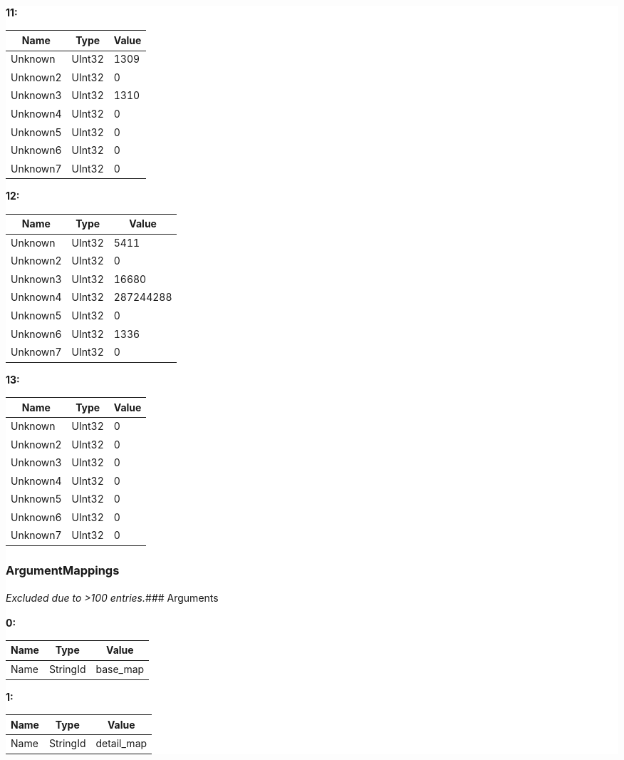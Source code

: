 
**11:**

Name	| Type	| Value
---	|---	|---	|
Unknown	|UInt32	|1309
Unknown2	|UInt32	|0
Unknown3	|UInt32	|1310
Unknown4	|UInt32	|0
Unknown5	|UInt32	|0
Unknown6	|UInt32	|0
Unknown7	|UInt32	|0


**12:**

Name	| Type	| Value
---	|---	|---	|
Unknown	|UInt32	|5411
Unknown2	|UInt32	|0
Unknown3	|UInt32	|16680
Unknown4	|UInt32	|287244288
Unknown5	|UInt32	|0
Unknown6	|UInt32	|1336
Unknown7	|UInt32	|0


**13:**

Name	| Type	| Value
---	|---	|---	|
Unknown	|UInt32	|0
Unknown2	|UInt32	|0
Unknown3	|UInt32	|0
Unknown4	|UInt32	|0
Unknown5	|UInt32	|0
Unknown6	|UInt32	|0
Unknown7	|UInt32	|0


### ArgumentMappings

*Excluded due to >100 entries.*### Arguments

**0:**

Name	| Type	| Value
---	|---	|---	|
Name	|StringId	|base_map


**1:**

Name	| Type	| Value
---	|---	|---	|
Name	|StringId	|detail_map

